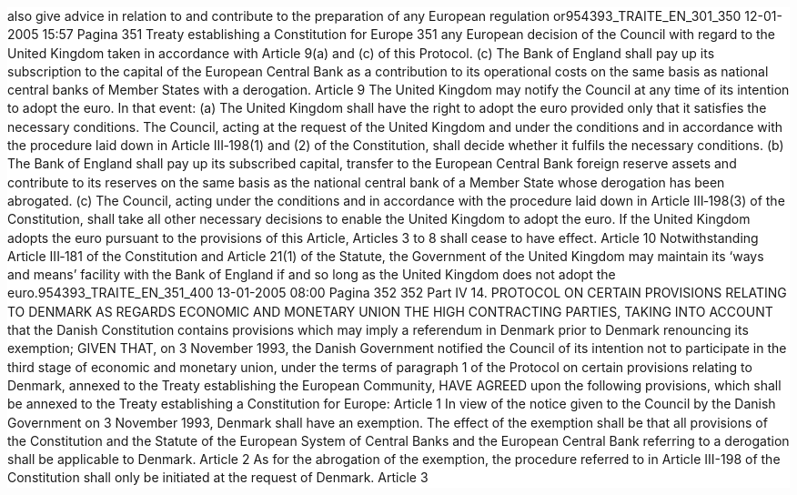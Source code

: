 also give advice in relation to and contribute to the preparation of any European regulation or954393_TRAITE_EN_301_350
12-01-2005
15:57
Pagina 351
Treaty establishing a Constitution for Europe
351
any European decision of the Council with regard to the United Kingdom taken in accordance
with Article 9(a) and (c) of this Protocol.
(c) The Bank of England shall pay up its subscription to the capital of the European Central Bank as a
contribution to its operational costs on the same basis as national central banks of Member States
with a derogation.
Article 9
The United Kingdom may notify the Council at any time of its intention to adopt the euro. In that
event:
(a) The United Kingdom shall have the right to adopt the euro provided only that it satisfies the
necessary conditions. The Council, acting at the request of the United Kingdom and under the
conditions and in accordance with the procedure laid down in Article III‑198(1) and (2) of the
Constitution, shall decide whether it fulfils the necessary conditions.
(b) The Bank of England shall pay up its subscribed capital, transfer to the European Central Bank
foreign reserve assets and contribute to its reserves on the same basis as the national central bank
of a Member State whose derogation has been abrogated.
(c) The Council, acting under the conditions and in accordance with the procedure laid down in
Article III‑198(3) of the Constitution, shall take all other necessary decisions to enable the
United Kingdom to adopt the euro.
If the United Kingdom adopts the euro pursuant to the provisions of this Article, Articles 3 to 8 shall
cease to have effect.
Article 10
Notwithstanding Article III‑181 of the Constitution and Article 21(1) of the Statute, the Government
of the United Kingdom may maintain its ‘ways and means’ facility with the Bank of England if and so
long as the United Kingdom does not adopt the euro.954393_TRAITE_EN_351_400
13-01-2005
08:00
Pagina 352
352
Part IV
14.
PROTOCOL ON CERTAIN PROVISIONS RELATING TO DENMARK AS REGARDS
ECONOMIC AND MONETARY UNION
THE HIGH CONTRACTING PARTIES,
TAKING INTO ACCOUNT that the Danish Constitution contains provisions which may imply a referendum in
Denmark prior to Denmark renouncing its exemption;
GIVEN THAT, on 3 November 1993, the Danish Government notified the Council of its intention not to participate in
the third stage of economic and monetary union, under the terms of paragraph 1 of the Protocol on certain provisions
relating to Denmark, annexed to the Treaty establishing the European Community,
HAVE AGREED upon the following provisions, which shall be annexed to the Treaty establishing a Constitution for
Europe:
Article 1
In view of the notice given to the Council by the Danish Government on 3 November 1993,
Denmark shall have an exemption. The effect of the exemption shall be that all provisions of the
Constitution and the Statute of the European System of Central Banks and the European Central
Bank referring to a derogation shall be applicable to Denmark.
Article 2
As for the abrogation of the exemption, the procedure referred to in Article III-198 of the
Constitution shall only be initiated at the request of Denmark.
Article 3